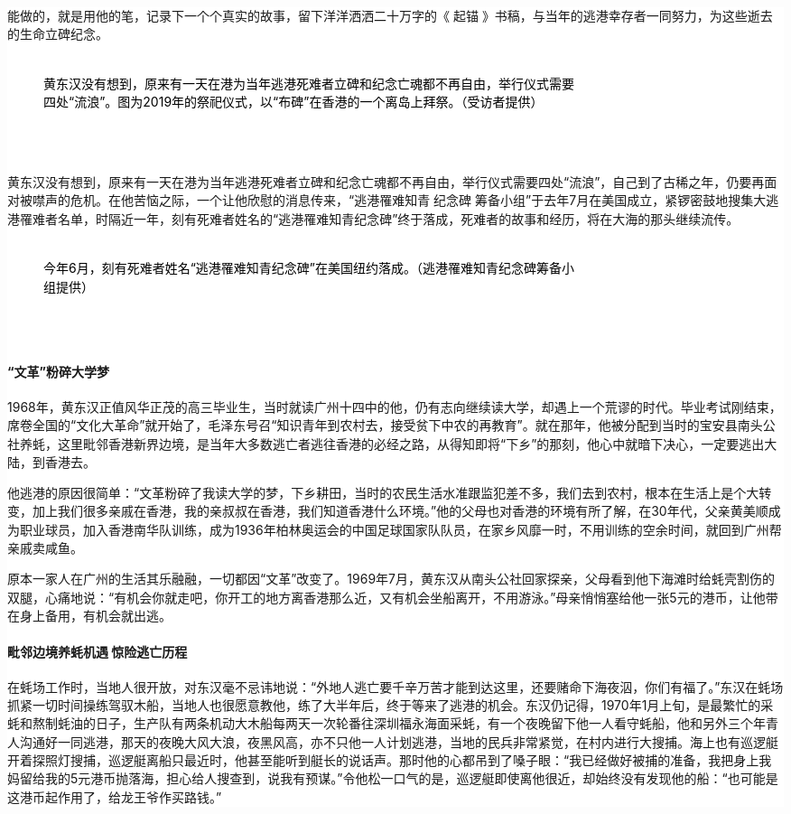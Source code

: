   </ok>
  能做的，就是用他的笔，记录下一个个真实的故事，留下洋洋洒洒二十万字的《
  <ok href="https://www.epochtimes.com/gb/tag/%E8%B5%B7%E9%94%9A.html">
   起锚
  </ok>
  》书稿，与当年的逃港幸存者一同努力，为这些逝去的生命立碑纪念。
 </p>
 <figure aria-describedby="caption-attachment-13758176" class="wp-caption aligncenter" id="attachment_13758176" style="width: 600px">
  <ok href="https://i.epochtimes.com/assets/uploads/2022/06/id13758176-HK-US-Escaping-to-Hong-Kong-02.jpg" target="_blank">
   <img alt="" class="size-large wp-image-13758176" src="https://i.epochtimes.com/assets/uploads/2022/06/id13758176-HK-US-Escaping-to-Hong-Kong-02-600x900.jpg"/>
  </ok>
  <br/><figcaption class="wp-caption-text" id="caption-attachment-13758176">
   <span style="color: #000000;">
    黄东汉没有想到，原来有一天在港为当年逃港死难者立碑和纪念亡魂都不再自由，举行仪式需要四处“流浪”。图为2019年的祭祀仪式，以“布碑”在香港的一个离岛上拜祭。（受访者提供）
   </span>
  </figcaption><br/>
 </figure><br/>
 <p>
  黄东汉没有想到，原来有一天在港为当年逃港死难者立碑和纪念亡魂都不再自由，举行仪式需要四处“流浪”，自己到了古稀之年，仍要再面对被噤声的危机。在他苦恼之际，一个让他欣慰的消息传来，“逃港罹难知青
  <ok href="https://www.epochtimes.com/gb/tag/%E7%BA%AA%E5%BF%B5%E7%A2%91.html">
   纪念碑
  </ok>
  筹备小组”于去年7月在美国成立，紧锣密鼓地搜集大逃港罹难者名单，时隔近一年，刻有死难者姓名的“逃港罹难知青纪念碑”终于落成，死难者的故事和经历，将在大海的那头继续流传。
 </p>
 <figure aria-describedby="caption-attachment-13758177" class="wp-caption aligncenter" id="attachment_13758177" style="width: 600px">
  <ok href="https://i.epochtimes.com/assets/uploads/2022/06/id13758177-HK-US-Escaping-to-Hong-Kong-03.jpeg" target="_blank">
   <img alt="" class="size-large wp-image-13758177" src="https://i.epochtimes.com/assets/uploads/2022/06/id13758177-HK-US-Escaping-to-Hong-Kong-03-600x450.jpeg"/>
  </ok>
  <br/><figcaption class="wp-caption-text" id="caption-attachment-13758177">
   <span style="color: #000000;">
    今年6月，刻有死难者姓名“逃港罹难知青纪念碑”在美国纽约落成。（逃港罹难知青纪念碑筹备小组提供）
   </span>
  </figcaption><br/>
 </figure><br/>
 <h4>
  “文革”粉碎大学梦
 </h4>
 <p>
  1968年，黄东汉正值风华正茂的高三毕业生，当时就读广州十四中的他，仍有志向继续读大学，却遇上一个荒谬的时代。毕业考试刚结束，席卷全国的“文化大革命”就开始了，毛泽东号召“知识青年到农村去，接受贫下中农的再教育”。就在那年，他被分配到当时的宝安县南头公社养蚝，这里毗邻香港新界边境，是当年大多数逃亡者逃往香港的必经之路，从得知即将“下乡”的那刻，他心中就暗下决心，一定要逃出大陆，到香港去。
 </p>
 <p>
  他逃港的原因很简单：“文革粉碎了我读大学的梦，下乡耕田，当时的农民生活水准跟监犯差不多，我们去到农村，根本在生活上是个大转变，加上我们很多亲戚在香港，我的亲叔叔在香港，我们知道香港什么环境。”他的父母也对香港的环境有所了解，在30年代，父亲黄美顺成为职业球员，加入香港南华队训练，成为1936年柏林奥运会的中国足球国家队队员，在家乡风靡一时，不用训练的空余时间，就回到广州帮亲戚卖咸鱼。
 </p>
 <p>
  原本一家人在广州的生活其乐融融，一切都因“文革”改变了。1969年7月，黄东汉从南头公社回家探亲，父母看到他下海滩时给蚝壳割伤的双腿，心痛地说：“有机会你就走吧，你开工的地方离香港那么近，又有机会坐船离开，不用游泳。”母亲悄悄塞给他一张5元的港币，让他带在身上备用，有机会就出逃。
 </p>
 <h4>
  毗邻边境养蚝机遇 惊险逃亡历程
 </h4>
 <p>
  在蚝场工作时，当地人很开放，对东汉毫不忌讳地说：“外地人逃亡要千辛万苦才能到达这里，还要赌命下海夜泅，你们有福了。”东汉在蚝场抓紧一切时间操练驾驭木船，当地人也很愿意教他，练了大半年后，终于等来了逃港的机会。东汉仍记得，1970年1月上旬，是最繁忙的采蚝和熬制蚝油的日子，生产队有两条机动大木船每两天一次轮番往深圳福永海面采蚝，有一个夜晚留下他一人看守蚝船，他和另外三个年青人沟通好一同逃港，那天的夜晚大风大浪，夜黑风高，亦不只他一人计划逃港，当地的民兵非常紧觉，在村内进行大搜捕。海上也有巡逻艇开着探照灯搜捕，巡逻艇离船只最近时，他甚至能听到艇长的说话声。那时他的心都吊到了嗓子眼：“我已经做好被捕的准备，我把身上我妈留给我的5元港币抛落海，担心给人搜查到，说我有预谋。”令他松一口气的是，巡逻艇即使离他很近，却始终没有发现他的船：“也可能是这港币起作用了，给龙王爷作买路钱。”
 </p>